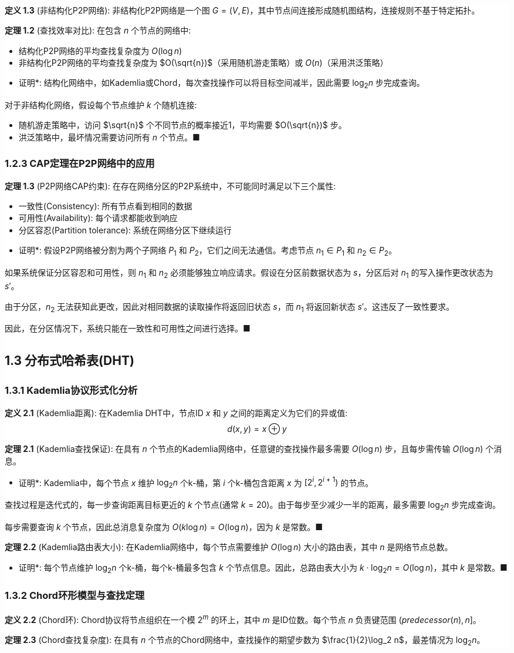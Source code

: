 **定义 1.3** (非结构化P2P网络): 非结构化P2P网络是一个图 $G=(V,E)$，其中节点间连接形成随机图结构，连接规则不基于特定拓扑。

**定理 1.2** (查找效率对比): 在包含 $n$ 个节点的网络中:

- 结构化P2P网络的平均查找复杂度为 $O(\log n)$
- 非结构化P2P网络的平均查找复杂度为 $O(\sqrt{n})$（采用随机游走策略）或 $O(n)$（采用洪泛策略）

* 证明*:
结构化网络中，如Kademlia或Chord，每次查找操作可以将目标空间减半，因此需要 $\log_2 n$ 步完成查询。

对于非结构化网络，假设每个节点维护 $k$ 个随机连接:

- 随机游走策略中，访问 $\sqrt{n}$ 个不同节点的概率接近1，平均需要 $O(\sqrt{n})$ 步。
- 洪泛策略中，最坏情况需要访问所有 $n$ 个节点。■

### 1.2.3 CAP定理在P2P网络中的应用

**定理 1.3** (P2P网络CAP约束): 在存在网络分区的P2P系统中，不可能同时满足以下三个属性:

- 一致性(Consistency): 所有节点看到相同的数据
- 可用性(Availability): 每个请求都能收到响应
- 分区容忍(Partition tolerance): 系统在网络分区下继续运行

* 证明*:
假设P2P网络被分割为两个子网络 $P_1$ 和 $P_2$，它们之间无法通信。考虑节点 $n_1 \in P_1$ 和 $n_2 \in P_2$。

如果系统保证分区容忍和可用性，则 $n_1$ 和 $n_2$ 必须能够独立响应请求。假设在分区前数据状态为 $s$，分区后对 $n_1$ 的写入操作更改状态为 $s'$。

由于分区，$n_2$ 无法获知此更改，因此对相同数据的读取操作将返回旧状态 $s$，而 $n_1$ 将返回新状态 $s'$。这违反了一致性要求。

因此，在分区情况下，系统只能在一致性和可用性之间进行选择。■

## 1.3 分布式哈希表(DHT)

### 1.3.1 Kademlia协议形式化分析

**定义 2.1** (Kademlia距离): 在Kademlia DHT中，节点ID $x$ 和 $y$ 之间的距离定义为它们的异或值:
$$d(x,y) = x \oplus y$$

**定理 2.1** (Kademlia查找保证): 在具有 $n$ 个节点的Kademlia网络中，任意键的查找操作最多需要 $O(\log n)$ 步，且每步需传输 $O(\log n)$ 个消息。

* 证明*:
Kademlia中，每个节点 $x$ 维护 $\log_2 n$ 个k-桶，第 $i$ 个k-桶包含距离 $x$ 为 $[2^i, 2^{i+1})$ 的节点。

查找过程是迭代式的，每一步查询距离目标更近的 $k$ 个节点(通常 $k=20$)。由于每步至少减少一半的距离，最多需要 $\log_2 n$ 步完成查询。

每步需要查询 $k$ 个节点，因此总消息复杂度为 $O(k \log n) = O(\log n)$，因为 $k$ 是常数。■

**定理 2.2** (Kademlia路由表大小): 在Kademlia网络中，每个节点需要维护 $O(\log n)$ 大小的路由表，其中 $n$ 是网络节点总数。

* 证明*:
每个节点维护 $\log_2 n$ 个k-桶，每个k-桶最多包含 $k$ 个节点信息。因此，总路由表大小为 $k \cdot \log_2 n = O(\log n)$，其中 $k$ 是常数。■

### 1.3.2 Chord环形模型与查找定理

**定义 2.2** (Chord环): Chord协议将节点组织在一个模 $2^m$ 的环上，其中 $m$ 是ID位数。每个节点 $n$ 负责键范围 $(predecessor(n), n]$。

**定理 2.3** (Chord查找复杂度): 在具有 $n$ 个节点的Chord网络中，查找操作的期望步数为 $\frac{1}{2}\log_2 n$，最差情况为 $\log_2 n$。
